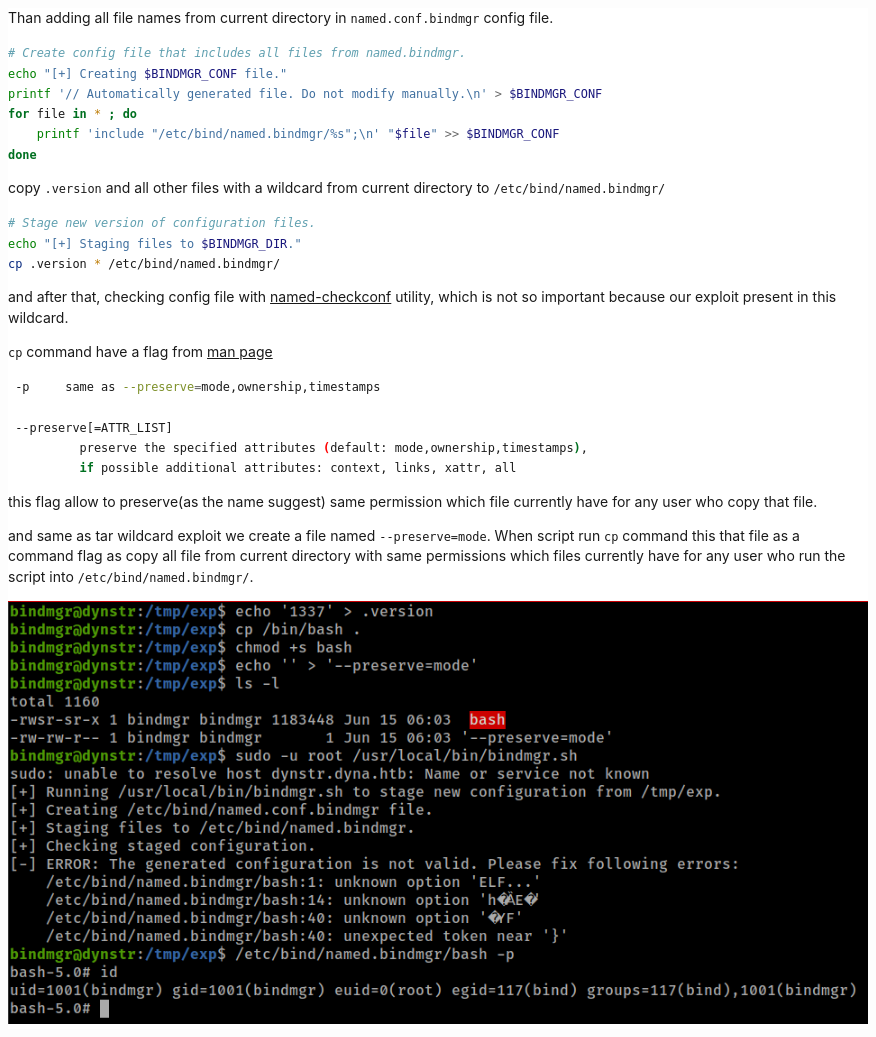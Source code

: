 Than adding all file names from current directory in `named.conf.bindmgr` config file.
```bash
# Create config file that includes all files from named.bindmgr.
echo "[+] Creating $BINDMGR_CONF file."
printf '// Automatically generated file. Do not modify manually.\n' > $BINDMGR_CONF
for file in * ; do
    printf 'include "/etc/bind/named.bindmgr/%s";\n' "$file" >> $BINDMGR_CONF
done
```

copy `.version` and all other files with a wildcard from current directory to `/etc/bind/named.bindmgr/`
```bash
# Stage new version of configuration files.
echo "[+] Staging files to $BINDMGR_DIR."
cp .version * /etc/bind/named.bindmgr/
```

and after that, checking config file with [named-checkconf](https://linux.die.net/man/8/named-checkconf) utility, which is not so important because our exploit present in this wildcard.

`cp` command have a flag from [man page](https://man7.org/linux/man-pages/man1/cp.1.html)
```bash
 -p     same as --preserve=mode,ownership,timestamps

 --preserve[=ATTR_LIST]
          preserve the specified attributes (default: mode,ownership,timestamps),
          if possible additional attributes: context, links, xattr, all
```

this flag allow to preserve(as the name suggest) same permission which file currently have for any user who copy that file.

and same as tar wildcard exploit we create a file named `--preserve=mode`. When script run `cp` command this that file as a command flag as copy all file from current directory with same permissions which files currently have for any user who run the script into `/etc/bind/named.bindmgr/`.

![](screenshots/dynstr-rooted.png)